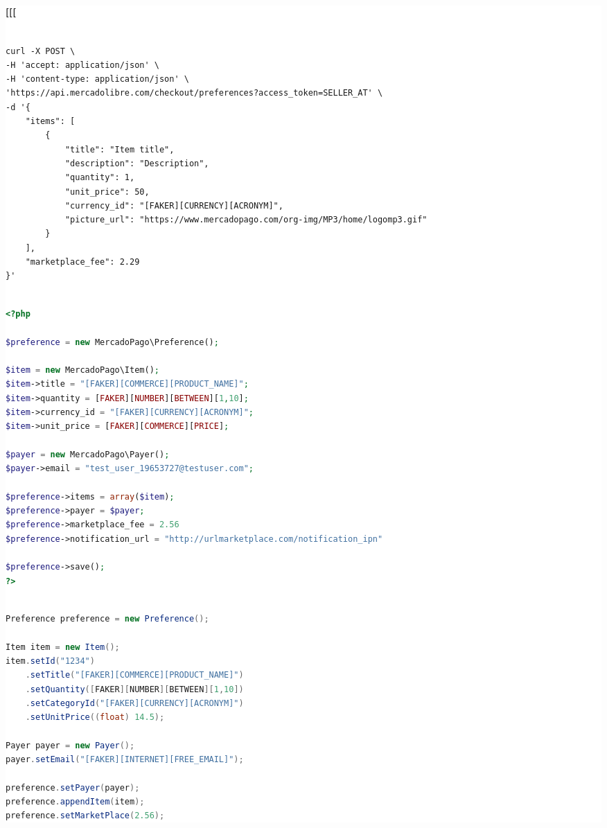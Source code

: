 
[[[
```curl

curl -X POST \
-H 'accept: application/json' \
-H 'content-type: application/json' \
'https://api.mercadolibre.com/checkout/preferences?access_token=SELLER_AT' \
-d '{
    "items": [
        {
            "title": "Item title",
            "description": "Description",
            "quantity": 1,
            "unit_price": 50,
            "currency_id": "[FAKER][CURRENCY][ACRONYM]",
            "picture_url": "https://www.mercadopago.com/org-img/MP3/home/logomp3.gif"
        }
    ],
    "marketplace_fee": 2.29
}'

```


```php

<?php

$preference = new MercadoPago\Preference();

$item = new MercadoPago\Item();
$item->title = "[FAKER][COMMERCE][PRODUCT_NAME]";
$item->quantity = [FAKER][NUMBER][BETWEEN][1,10];
$item->currency_id = "[FAKER][CURRENCY][ACRONYM]";
$item->unit_price = [FAKER][COMMERCE][PRICE];

$payer = new MercadoPago\Payer();
$payer->email = "test_user_19653727@testuser.com";

$preference->items = array($item);
$preference->payer = $payer;
$preference->marketplace_fee = 2.56
$preference->notification_url = "http://urlmarketplace.com/notification_ipn"

$preference->save();
?>

```
```java

Preference preference = new Preference();

Item item = new Item();
item.setId("1234")
    .setTitle("[FAKER][COMMERCE][PRODUCT_NAME]")
    .setQuantity([FAKER][NUMBER][BETWEEN][1,10])
    .setCategoryId("[FAKER][CURRENCY][ACRONYM]")
    .setUnitPrice((float) 14.5);

Payer payer = new Payer();
payer.setEmail("[FAKER][INTERNET][FREE_EMAIL]");

preference.setPayer(payer);
preference.appendItem(item);
preference.setMarketPlace(2.56);
```